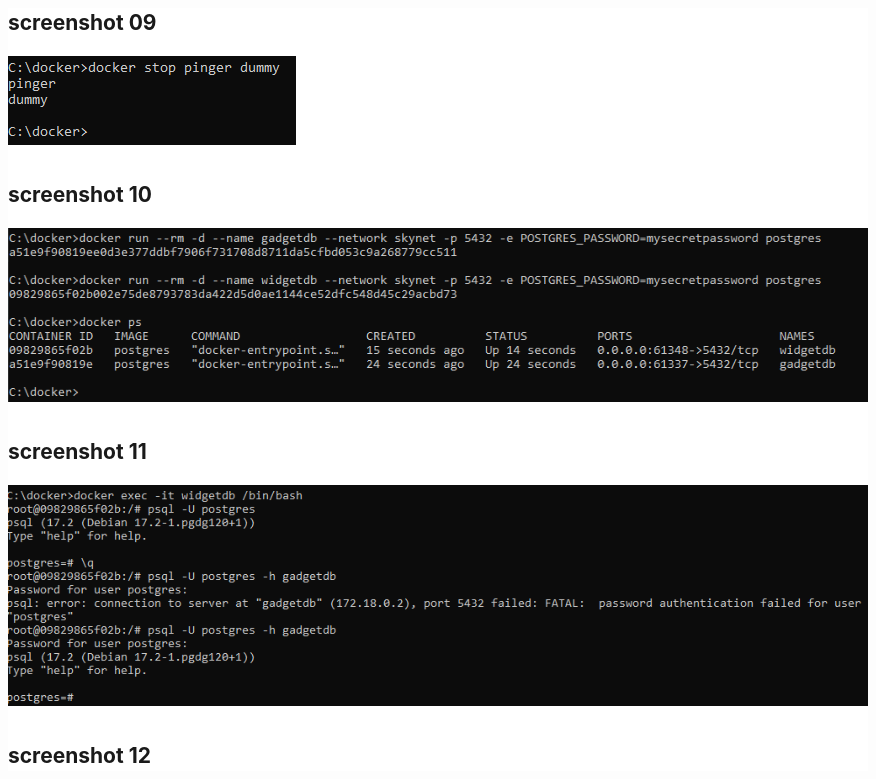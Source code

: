 screenshot 09
---

![screenshot 10](images/ex6/Screenshot_10.png)

screenshot 10
---
![screenshot 11](images/ex6/Screenshot_11.png)

screenshot 11
---
![screenshot 12](images/ex6/Screenshot_12.png)

screenshot 12
---
